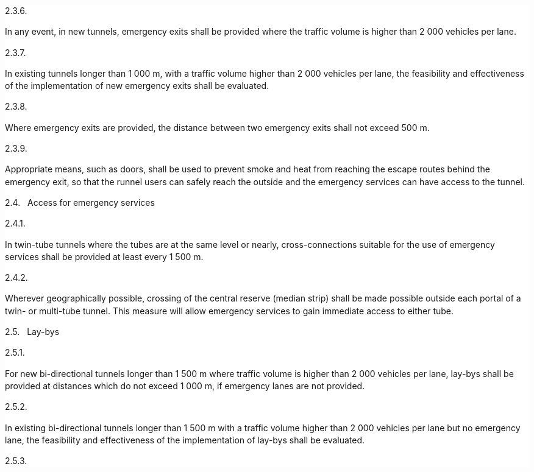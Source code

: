   

2.3.6.

In any event, in new tunnels, emergency exits shall be provided where the traffic volume is higher than 2 000 vehicles per lane.

  

2.3.7.

In existing tunnels longer than 1 000 m, with a traffic volume higher than 2 000 vehicles per lane, the feasibility and effectiveness of the implementation of new emergency exits shall be evaluated.

  

2.3.8.

Where emergency exits are provided, the distance between two emergency exits shall not exceed 500 m.

  

2.3.9.

Appropriate means, such as doors, shall be used to prevent smoke and heat from reaching the escape routes behind the emergency exit, so that the runnel users can safely reach the outside and the emergency services can have access to the tunnel.

2.4.   Access for emergency services

  

2.4.1.

In twin-tube tunnels where the tubes are at the same level or nearly, cross-connections suitable for the use of emergency services shall be provided at least every 1 500 m.

  

2.4.2.

Wherever geographically possible, crossing of the central reserve (median strip) shall be made possible outside each portal of a twin- or multi-tube tunnel. This measure will allow emergency services to gain immediate access to either tube.

2.5.   Lay-bys

  

2.5.1.

For new bi-directional tunnels longer than 1 500 m where traffic volume is higher than 2 000 vehicles per lane, lay-bys shall be provided at distances which do not exceed 1 000 m, if emergency lanes are not provided.

  

2.5.2.

In existing bi-directional tunnels longer than 1 500 m with a traffic volume higher than 2 000 vehicles per lane but no emergency lane, the feasibility and effectiveness of the implementation of lay-bys shall be evaluated.

  

2.5.3.
